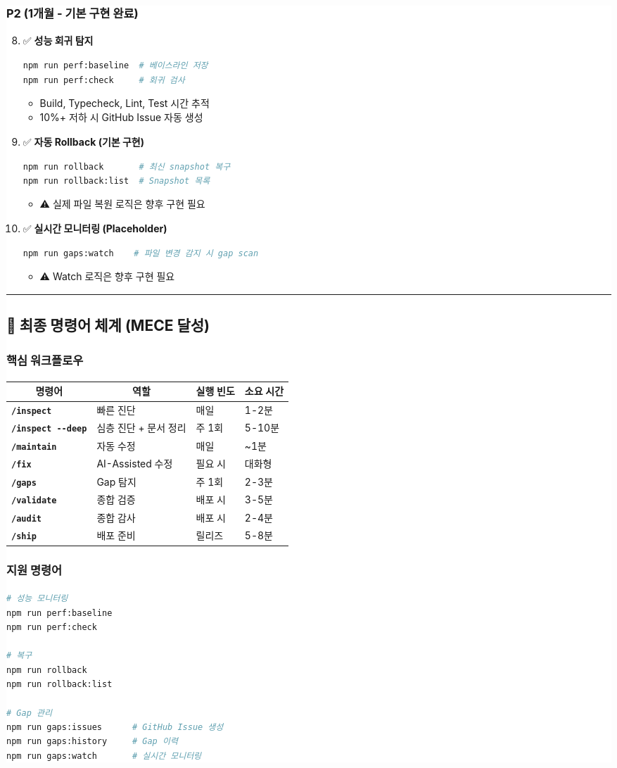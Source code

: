 
### P2 (1개월 - 기본 구현 완료)

8. ✅ **성능 회귀 탐지**

   ```bash
   npm run perf:baseline  # 베이스라인 저장
   npm run perf:check     # 회귀 검사
   ```

   - Build, Typecheck, Lint, Test 시간 추적
   - 10%+ 저하 시 GitHub Issue 자동 생성

9. ✅ **자동 Rollback (기본 구현)**

   ```bash
   npm run rollback       # 최신 snapshot 복구
   npm run rollback:list  # Snapshot 목록
   ```

   - ⚠️ 실제 파일 복원 로직은 향후 구현 필요

10. ✅ **실시간 모니터링 (Placeholder)**

    ```bash
    npm run gaps:watch    # 파일 변경 감지 시 gap scan
    ```

    - ⚠️ Watch 로직은 향후 구현 필요

---

## 🎯 최종 명령어 체계 (MECE 달성)

### 핵심 워크플로우

| 명령어                | 역할                  | 실행 빈도 | 소요 시간 |
| --------------------- | --------------------- | --------- | --------- |
| **`/inspect`**        | 빠른 진단             | 매일      | 1-2분     |
| **`/inspect --deep`** | 심층 진단 + 문서 정리 | 주 1회    | 5-10분    |
| **`/maintain`**       | 자동 수정             | 매일      | ~1분      |
| **`/fix`**            | AI-Assisted 수정      | 필요 시   | 대화형    |
| **`/gaps`**           | Gap 탐지              | 주 1회    | 2-3분     |
| **`/validate`**       | 종합 검증             | 배포 시   | 3-5분     |
| **`/audit`**          | 종합 감사             | 배포 시   | 2-4분     |
| **`/ship`**           | 배포 준비             | 릴리즈    | 5-8분     |

### 지원 명령어

```bash
# 성능 모니터링
npm run perf:baseline
npm run perf:check

# 복구
npm run rollback
npm run rollback:list

# Gap 관리
npm run gaps:issues      # GitHub Issue 생성
npm run gaps:history     # Gap 이력
npm run gaps:watch       # 실시간 모니터링

```